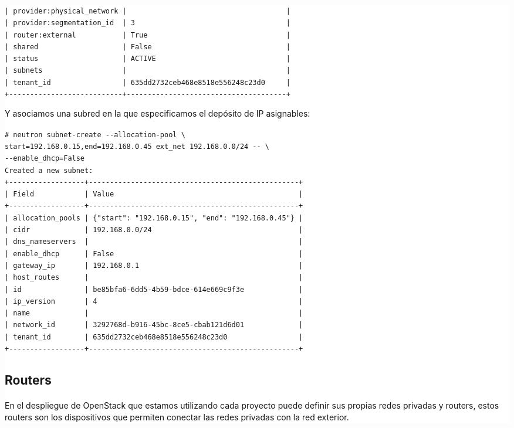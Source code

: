	| provider:physical_network |                                      |
	| provider:segmentation_id  | 3                                    |
	| router:external           | True                                 |
	| shared                    | False                                |
	| status                    | ACTIVE                               |
	| subnets                   |                                      |
	| tenant_id                 | 635dd2732ceb468e8518e556248c23d0     |
	+---------------------------+--------------------------------------+

Y asociamos una subred en la que especificamos el depósito de IP asignables:

	# neutron subnet-create --allocation-pool \
	start=192.168.0.15,end=192.168.0.45 ext_net 192.168.0.0/24 -- \
	--enable_dhcp=False
	Created a new subnet:
	+------------------+--------------------------------------------------+
	| Field            | Value                                            |
	+------------------+--------------------------------------------------+
	| allocation_pools | {"start": "192.168.0.15", "end": "192.168.0.45"} |
	| cidr             | 192.168.0.0/24                                   |
	| dns_nameservers  |                                                  |
	| enable_dhcp      | False                                            |
	| gateway_ip       | 192.168.0.1                                      |
	| host_routes      |                                                  |
	| id               | be85bfa6-6dd5-4b59-bdce-614e669c9f3e             |
	| ip_version       | 4                                                |
	| name             |                                                  |
	| network_id       | 3292768d-b916-45bc-8ce5-cbab121d6d01             |
	| tenant_id        | 635dd2732ceb468e8518e556248c23d0                 |
	+------------------+--------------------------------------------------+

## Routers

En el despliegue de OpenStack que estamos utilizando cada proyecto puede definir
sus propias redes privadas y routers, estos routers son los dispositivos que
permiten conectar las redes privadas con la red exterior.
